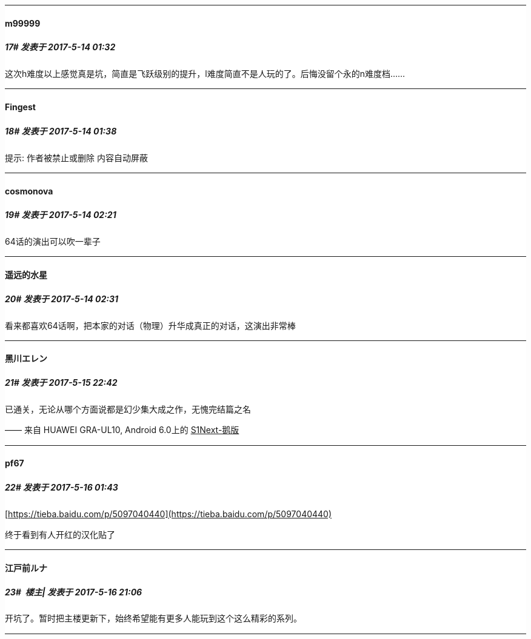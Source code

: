 *****

####  m99999  
##### 17#       发表于 2017-5-14 01:32

这次h难度以上感觉真是坑，简直是飞跃级别的提升，l难度简直不是人玩的了。后悔没留个永的n难度档……

*****

####  Fingest  
##### 18#       发表于 2017-5-14 01:38

提示: 作者被禁止或删除 内容自动屏蔽

*****

####  cosmonova  
##### 19#       发表于 2017-5-14 02:21

64话的演出可以吹一辈子

*****

####  遥远的水星  
##### 20#       发表于 2017-5-14 02:31

看来都喜欢64话啊，把本家的对话（物理）升华成真正的对话，这演出非常棒

*****

####  黑川エレン  
##### 21#       发表于 2017-5-15 22:42

已通关，无论从哪个方面说都是幻少集大成之作，无愧完结篇之名

—— 来自 HUAWEI GRA-UL10, Android 6.0上的 [S1Next-鹅版](http://www.coolapk.com/apk/me.ykrank.s1next)

*****

####  pf67  
##### 22#       发表于 2017-5-16 01:43

[https://tieba.baidu.com/p/5097040440](https://tieba.baidu.com/p/5097040440)

终于看到有人开红的汉化贴了

*****

####  江戸前ルナ  
##### 23#         楼主| 发表于 2017-5-16 21:06

开坑了。暂时把主楼更新下，始终希望能有更多人能玩到这个这么精彩的系列。

*****
